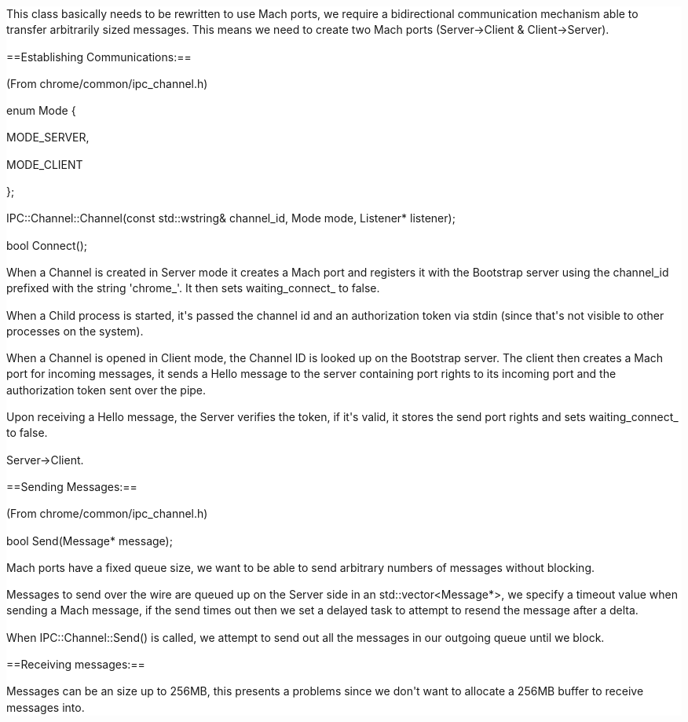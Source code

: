 This class basically needs to be rewritten to use Mach ports, we require a
bidirectional communication mechanism able to transfer arbitrarily sized
messages. This means we need to create two Mach ports (Server-&gt;Client &
Client-&gt;Server).

==Establishing Communications:==

(From chrome/common/ipc_channel.h)

enum Mode {

MODE_SERVER,

MODE_CLIENT

};

IPC::Channel::Channel(const std::wstring& channel_id, Mode mode, Listener\*
listener);

bool Connect();

When a Channel is created in Server mode it creates a Mach port and registers it
with the Bootstrap server using the channel_id prefixed with the string
'chrome_'. It then sets waiting_connect_ to false.

When a Child process is started, it's passed the channel id and an authorization
token via stdin (since that's not visible to other processes on the system).

When a Channel is opened in Client mode, the Channel ID is looked up on the
Bootstrap server. The client then creates a Mach port for incoming messages, it
sends a Hello message to the server containing port rights to its incoming port
and the authorization token sent over the pipe.

Upon receiving a Hello message, the Server verifies the token, if it's valid, it
stores the send port rights and sets waiting_connect_ to false.

Server-&gt;Client.

==Sending Messages:==

(From chrome/common/ipc_channel.h)

bool Send(Message\* message);

Mach ports have a fixed queue size, we want to be able to send arbitrary numbers
of messages without blocking.

Messages to send over the wire are queued up on the Server side in an
std::vector&lt;Message\*&gt;, we specify a timeout value when sending a Mach
message, if the send times out then we set a delayed task to attempt to resend
the message after a delta.

When IPC::Channel::Send() is called, we attempt to send out all the messages in
our outgoing queue until we block.

==Receiving messages:==

Messages can be an size up to 256MB, this presents a problems since we don't
want to allocate a 256MB buffer to receive messages into.
